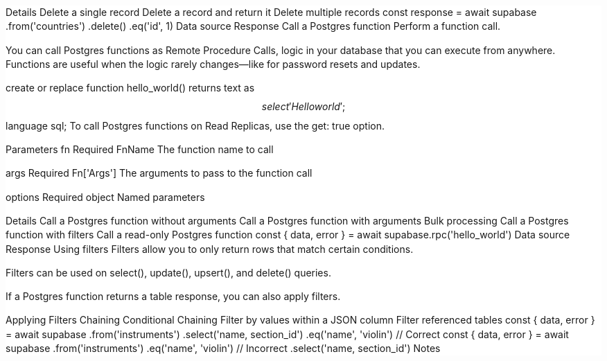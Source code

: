 Details
Delete a single record
Delete a record and return it
Delete multiple records
const response = await supabase
  .from('countries')
  .delete()
  .eq('id', 1)
Data source
Response
Call a Postgres function
Perform a function call.

You can call Postgres functions as Remote Procedure Calls, logic in your database that you can execute from anywhere. Functions are useful when the logic rarely changes—like for password resets and updates.

create or replace function hello_world() returns text as $$
  select 'Hello world';
$$ language sql;
To call Postgres functions on Read Replicas, use the get: true option.

Parameters
fn
Required
FnName
The function name to call

args
Required
Fn['Args']
The arguments to pass to the function call

options
Required
object
Named parameters

Details
Call a Postgres function without arguments
Call a Postgres function with arguments
Bulk processing
Call a Postgres function with filters
Call a read-only Postgres function
const { data, error } = await supabase.rpc('hello_world')
Data source
Response
Using filters
Filters allow you to only return rows that match certain conditions.

Filters can be used on select(), update(), upsert(), and delete() queries.

If a Postgres function returns a table response, you can also apply filters.

Applying Filters
Chaining
Conditional Chaining
Filter by values within a JSON column
Filter referenced tables
const { data, error } = await supabase
  .from('instruments')
  .select('name, section_id')
  .eq('name', 'violin')    // Correct
const { data, error } = await supabase
  .from('instruments')
  .eq('name', 'violin')    // Incorrect
  .select('name, section_id')
Notes